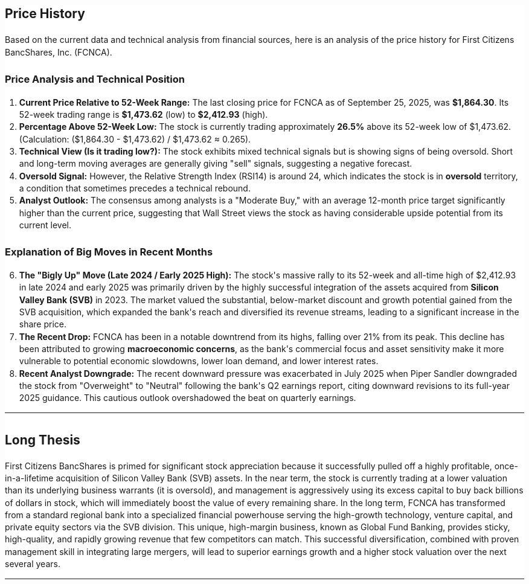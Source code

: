 ## Price History

Based on the current data and technical analysis from financial sources, here is an analysis of the price history for First Citizens BancShares, Inc. (FCNCA).

### **Price Analysis and Technical Position**

1.  **Current Price Relative to 52-Week Range:** The last closing price for FCNCA as of September 25, 2025, was **\$1,864.30**. Its 52-week trading range is **\$1,473.62** (low) to **\$2,412.93** (high).
2.  **Percentage Above 52-Week Low:** The stock is currently trading approximately **26.5%** above its 52-week low of \$1,473.62. (Calculation: (\$1,864.30 - \$1,473.62) / \$1,473.62 $\approx$ 0.265).
3.  **Technical View (Is it trading low?):** The stock exhibits mixed technical signals but is showing signs of being oversold. Short and long-term moving averages are generally giving "sell" signals, suggesting a negative forecast.
4.  **Oversold Signal:** However, the Relative Strength Index (RSI14) is around 24, which indicates the stock is in **oversold** territory, a condition that sometimes precedes a technical rebound.
5.  **Analyst Outlook:** The consensus among analysts is a "Moderate Buy," with an average 12-month price target significantly higher than the current price, suggesting that Wall Street views the stock as having considerable upside potential from its current level.

### **Explanation of Big Moves in Recent Months**

6.  **The "Bigly Up" Move (Late 2024 / Early 2025 High):** The stock's massive rally to its 52-week and all-time high of \$2,412.93 in late 2024 and early 2025 was primarily driven by the highly successful integration of the assets acquired from **Silicon Valley Bank (SVB)** in 2023. The market valued the substantial, below-market discount and growth potential gained from the SVB acquisition, which expanded the bank's reach and diversified its revenue streams, leading to a significant increase in the share price.
7.  **The Recent Drop:** FCNCA has been in a notable downtrend from its highs, falling over 21% from its peak. This decline has been attributed to growing **macroeconomic concerns**, as the bank's commercial focus and asset sensitivity make it more vulnerable to potential economic slowdowns, lower loan demand, and lower interest rates.
8.  **Recent Analyst Downgrade:** The recent downward pressure was exacerbated in July 2025 when Piper Sandler downgraded the stock from "Overweight" to "Neutral" following the bank's Q2 earnings report, citing downward revisions to its full-year 2025 guidance. This cautious outlook overshadowed the beat on quarterly earnings.

---

## Long Thesis

First Citizens BancShares is primed for significant stock appreciation because it successfully pulled off a highly profitable, once-in-a-lifetime acquisition of Silicon Valley Bank (SVB) assets. In the near term, the stock is currently trading at a lower valuation than its underlying business warrants (it is oversold), and management is aggressively using its excess capital to buy back billions of dollars in stock, which will immediately boost the value of every remaining share. In the long term, FCNCA has transformed from a standard regional bank into a specialized financial powerhouse serving the high-growth technology, venture capital, and private equity sectors via the SVB division. This unique, high-margin business, known as Global Fund Banking, provides sticky, high-quality, and rapidly growing revenue that few competitors can match. This successful diversification, combined with proven management skill in integrating large mergers, will lead to superior earnings growth and a higher stock valuation over the next several years.

---